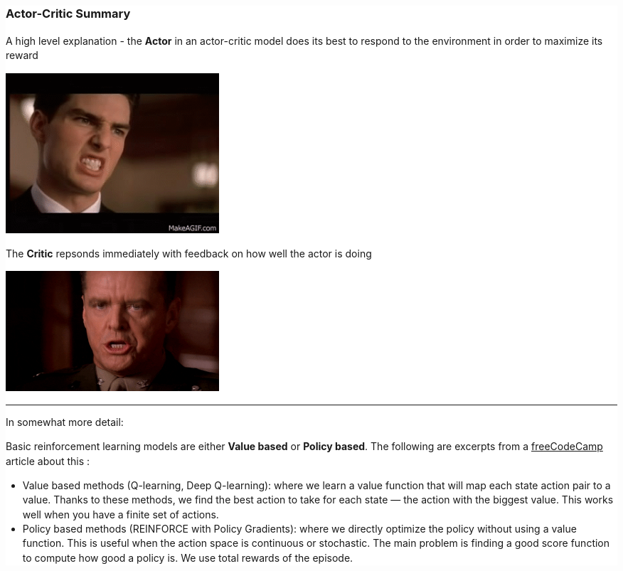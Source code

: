 ### Actor-Critic Summary

A high level explanation - the **Actor** in an actor-critic model does its best to respond to the environment in order to maximize its reward   
<div>
<img src="images\cruise.gif" alt="agent_environment" width="300" align="top-left"/> 
</div>

The **Critic** repsonds immediately with feedback on how well the actor is doing
<div>
<img src="images\nicholson.gif" alt="agent_environment" width="300" align="top-left"/> 
</div>

----

In somewhat more detail:

Basic reinforcement learning models are either **Value based** or **Policy based**. The following are excerpts from a [freeCodeCamp](https://www.freecodecamp.org/news/an-intro-to-advantage-actor-critic-methods-lets-play-sonic-the-hedgehog-86d6240171d/) article about this :
- Value based methods (Q-learning, Deep Q-learning): where we learn a value function that will map each state action pair to a value. Thanks to these methods, we find the best action to take for each state — the action with the biggest value. This works well when you have a finite set of actions.
- Policy based methods (REINFORCE with Policy Gradients): where we directly optimize the policy without using a value function. This is useful when the action space is continuous or stochastic. The main problem is finding a good score function to compute how good a policy is. We use total rewards of the episode.
